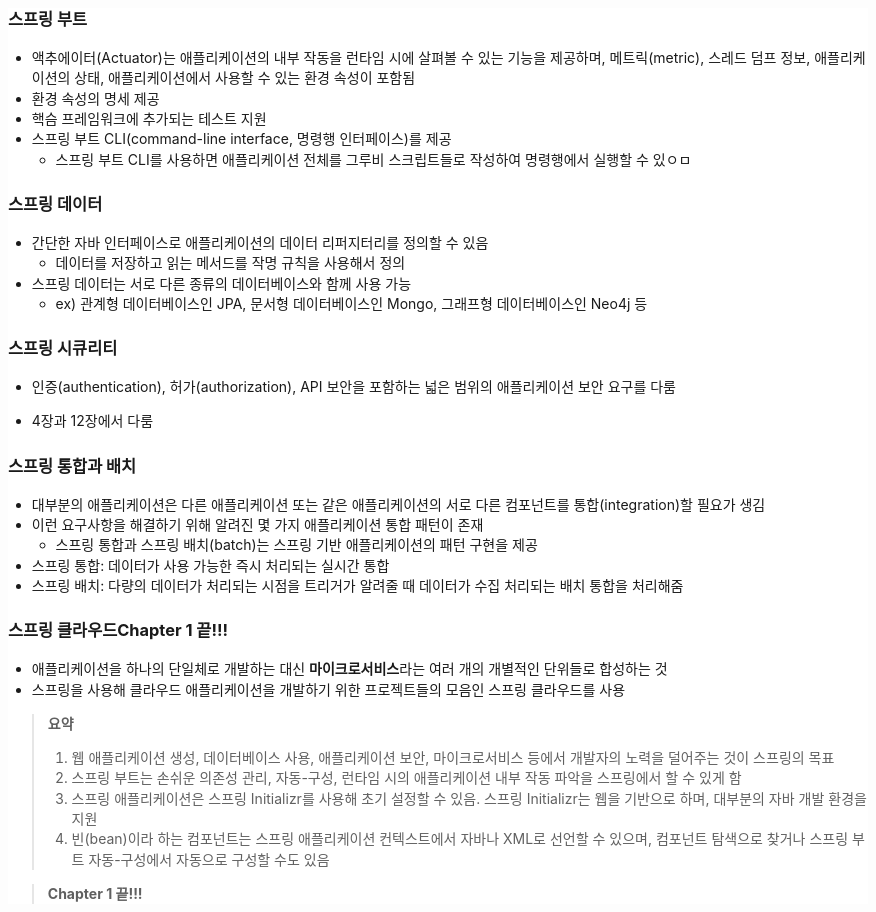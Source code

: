 



### 스프링 부트

- 액추에이터(Actuator)는 애플리케이션의 내부 작동을 런타임 시에 살펴볼 수 있는 기능을 제공하며, 메트릭(metric), 스레드 덤프 정보, 애플리케이션의 상태, 애플리케이션에서 사용할 수 있는 환경 속성이 포함됨
- 환경 속성의 명세 제공
- 핵슴 프레임워크에 추가되는 테스트 지원
- 스프링 부트 CLI(command-line interface, 명령행 인터페이스)를 제공
  - 스프링 부트 CLI를 사용하면 애플리케이션 전체를 그루비 스크립트들로 작성하여 명령행에서 실행할 수 있ㅇㅁ





### 스프링 데이터

- 간단한 자바 인터페이스로 애플리케이션의 데이터 리퍼지터리를 정의할 수 있음
  - 데이터를 저장하고 읽는 메서드를 작명 규칙을 사용해서 정의
- 스프링 데이터는 서로 다른 종류의 데이터베이스와 함께 사용 가능
  - ex) 관계형 데이터베이스인 JPA, 문서형 데이터베이스인 Mongo, 그래프형 데이터베이스인 Neo4j 등





### 스프링 시큐리티

- 인증(authentication), 허가(authorization), API 보안을 포함하는 넓은 범위의 애플리케이션 보안 요구를 다룸

- 4장과 12장에서 다룸





### 스프링 통합과 배치

- 대부분의 애플리케이션은 다른 애플리케이션 또는 같은 애플리케이션의 서로 다른 컴포넌트를 통합(integration)할 필요가 생김
- 이런 요구사항을 해결하기 위해 알려진 몇 가지 애플리케이션 통합 패턴이 존재
  - 스프링 통합과 스프링 배치(batch)는 스프링 기반 애플리케이션의 패턴 구현을 제공
- 스프링 통합: 데이터가 사용 가능한 즉시 처리되는 실시간 통합
- 스프링 배치: 다량의 데이터가 처리되는 시점을 트리거가 알려줄 때 데이터가 수집 처리되는 배치 통합을 처리해줌





### 스프링 클라우드Chapter 1 끝!!!

- 애플리케이션을 하나의 단일체로 개발하는 대신 **마이크로서비스**라는 여러 개의 개별적인 단위들로 합성하는 것
- 스프링을 사용해 클라우드 애플리케이션을 개발하기 위한 프로젝트들의 모음인 스프링 클라우드를 사용





> **요약**
>
> 1. 웹 애플리케이션 생성, 데이터베이스 사용, 애플리케이션 보안, 마이크로서비스 등에서 개발자의 노력을 덜어주는 것이 스프링의 목표
> 2. 스프링 부트는 손쉬운 의존성 관리, 자동-구성, 런타임 시의 애플리케이션 내부 작동 파악을 스프링에서 할 수 있게 함
> 3. 스프링 애플리케이션은 스프링 Initializr를 사용해 초기 설정할 수 있음. 스프링 Initializr는 웹을 기반으로 하며, 대부분의 자바 개발 환경을 지원
> 4. 빈(bean)이라 하는 컴포넌트는 스프링 애플리케이션 컨텍스트에서 자바나 XML로 선언할 수 있으며, 컴포넌트 탐색으로 찾거나 스프링 부트 자동-구성에서 자동으로 구성할 수도 있음





> **Chapter 1 끝!!!**